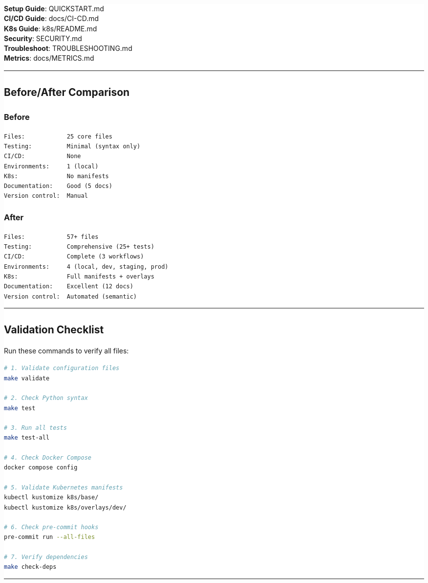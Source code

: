 **Setup Guide**: QUICKSTART.md  
**CI/CD Guide**: docs/CI-CD.md  
**K8s Guide**: k8s/README.md  
**Security**: SECURITY.md  
**Troubleshoot**: TROUBLESHOOTING.md  
**Metrics**: docs/METRICS.md  

---

## Before/After Comparison

### Before

```
Files:            25 core files
Testing:          Minimal (syntax only)
CI/CD:            None
Environments:     1 (local)
K8s:              No manifests
Documentation:    Good (5 docs)
Version control:  Manual
```

### After

```
Files:            57+ files
Testing:          Comprehensive (25+ tests)
CI/CD:            Complete (3 workflows)
Environments:     4 (local, dev, staging, prod)
K8s:              Full manifests + overlays
Documentation:    Excellent (12 docs)
Version control:  Automated (semantic)
```

---

## Validation Checklist

Run these commands to verify all files:

```bash
# 1. Validate configuration files
make validate

# 2. Check Python syntax
make test

# 3. Run all tests
make test-all

# 4. Check Docker Compose
docker compose config

# 5. Validate Kubernetes manifests
kubectl kustomize k8s/base/
kubectl kustomize k8s/overlays/dev/

# 6. Check pre-commit hooks
pre-commit run --all-files

# 7. Verify dependencies
make check-deps
```

---